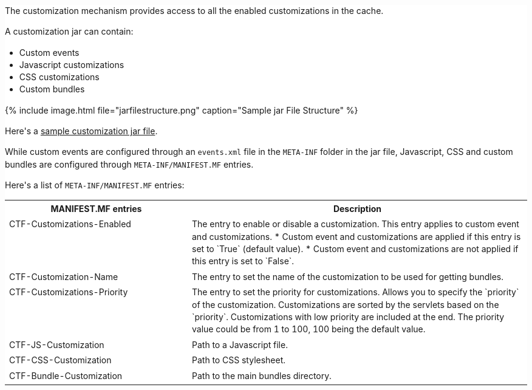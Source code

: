 The customization mechanism provides access to all the enabled customizations in the cache.

A customization jar can contain:
* Custom events
* Javascript customizations
* CSS customizations
* Custom bundles

{% include image.html file="jarfilestructure.png" caption="Sample jar File Structure" %}

Here's a [sample customization jar file](http://docs.collab.net/downloads/sample-customization-jar-file.jar).

While custom events are configured through an `events.xml` file in the `META-INF` folder in the jar file, Javascript, CSS and custom bundles are configured through `META-INF/MANIFEST.MF` entries.

Here's a list of `META-INF/MANIFEST.MF` entries:

<div class="tg-wrap">
<table width="100%">
<tr>
<th width="35%">MANIFEST.MF entries</th>
<th width="65%">Description</th>
</tr>
<tr>
<td markdown="1">CTF-Customizations-Enabled
</td>
<td markdown="1">The entry to enable or disable a customization. This entry applies to custom event and customizations.
* Custom event and customizations are applied if this entry is set to `True` (default value).
* Custom event and customizations are not applied if this entry is set to `False`.
</td>
</tr>
<tr>
<td markdown="1">CTF-Customization-Name
</td>
<td markdown="1">The entry to set the name of the customization to be used for getting bundles.
</td>
</tr>
<tr>
<td markdown="1">CTF-Customizations-Priority
</td>
<td markdown="1">The entry to set the priority for customizations. Allows you to specify the `priority` of the customization. Customizations are sorted by the servlets based on the `priority`. Customizations with low priority are included at the end. The priority value could be from 1 to 100, 100 being the default value.
</td>
</tr>
<tr>
<td markdown="1">CTF-JS-Customization
</td>
<td markdown="1">Path to a Javascript file.
</td>
</tr>
<tr>
<td markdown="1">CTF-CSS-Customization
</td>
<td markdown="1">Path to CSS stylesheet.
</td>
</tr>
<tr>
<td markdown="1">CTF-Bundle-Customization
</td>
<td markdown="1">Path to the main bundles directory.
</td>
</tr>